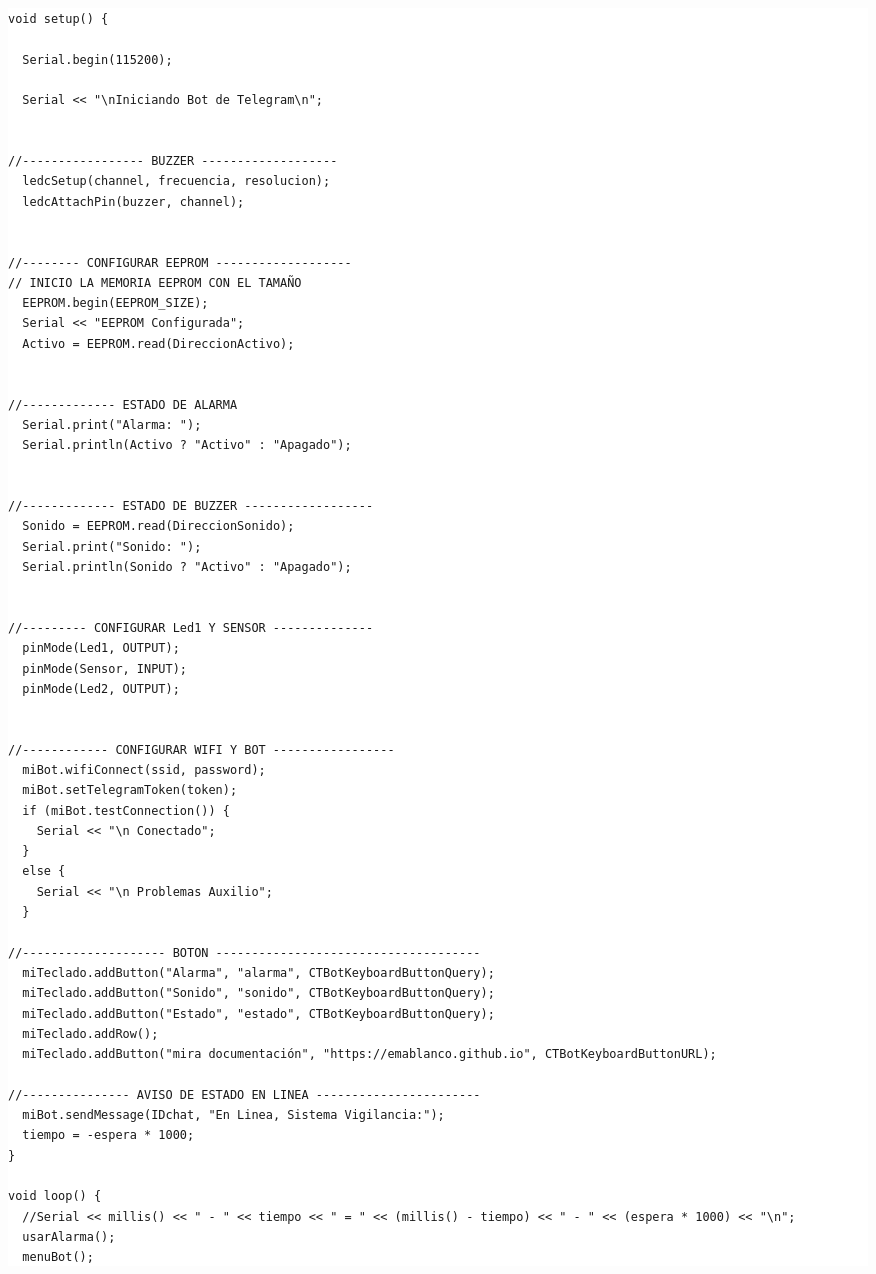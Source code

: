 ```
void setup() {
  
  Serial.begin(115200);
  
  Serial << "\nIniciando Bot de Telegram\n";


//----------------- BUZZER -------------------
  ledcSetup(channel, frecuencia, resolucion);
  ledcAttachPin(buzzer, channel);


//-------- CONFIGURAR EEPROM -------------------
// INICIO LA MEMORIA EEPROM CON EL TAMAÑO
  EEPROM.begin(EEPROM_SIZE);
  Serial << "EEPROM Configurada";
  Activo = EEPROM.read(DireccionActivo);


//------------- ESTADO DE ALARMA
  Serial.print("Alarma: ");
  Serial.println(Activo ? "Activo" : "Apagado");


//------------- ESTADO DE BUZZER ------------------
  Sonido = EEPROM.read(DireccionSonido);
  Serial.print("Sonido: ");
  Serial.println(Sonido ? "Activo" : "Apagado");


//--------- CONFIGURAR Led1 Y SENSOR --------------
  pinMode(Led1, OUTPUT);
  pinMode(Sensor, INPUT);
  pinMode(Led2, OUTPUT);


//------------ CONFIGURAR WIFI Y BOT -----------------
  miBot.wifiConnect(ssid, password);
  miBot.setTelegramToken(token);
  if (miBot.testConnection()) {
    Serial << "\n Conectado";
  }
  else {
    Serial << "\n Problemas Auxilio";
  }

//-------------------- BOTON -------------------------------------
  miTeclado.addButton("Alarma", "alarma", CTBotKeyboardButtonQuery);
  miTeclado.addButton("Sonido", "sonido", CTBotKeyboardButtonQuery);
  miTeclado.addButton("Estado", "estado", CTBotKeyboardButtonQuery);
  miTeclado.addRow();
  miTeclado.addButton("mira documentación", "https://emablanco.github.io", CTBotKeyboardButtonURL);

//--------------- AVISO DE ESTADO EN LINEA -----------------------
  miBot.sendMessage(IDchat, "En Linea, Sistema Vigilancia:");
  tiempo = -espera * 1000;
}

void loop() {
  //Serial << millis() << " - " << tiempo << " = " << (millis() - tiempo) << " - " << (espera * 1000) << "\n";
  usarAlarma();
  menuBot();
```